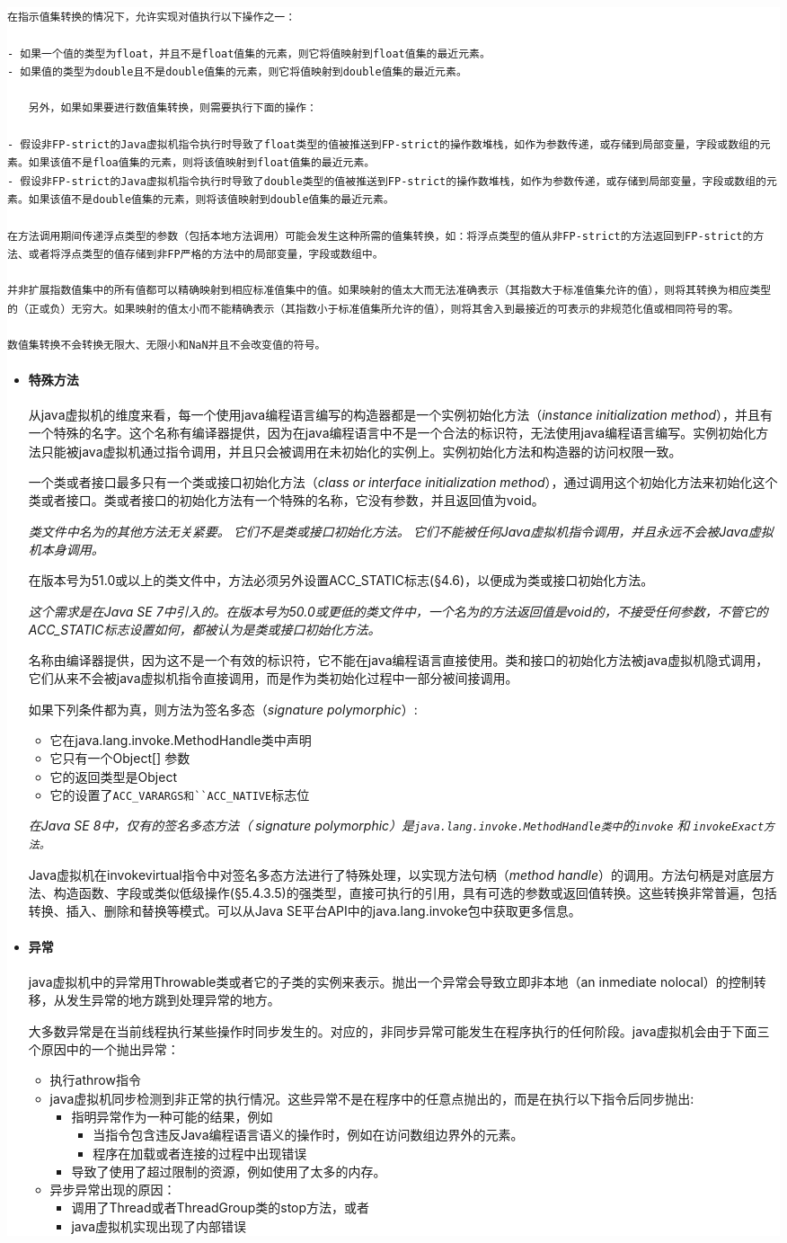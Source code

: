     在指示值集转换的情况下，允许实现对值执行以下操作之一：

    - 如果一个值的类型为float，并且不是float值集的元素，则它将值映射到float值集的最近元素。
    - 如果值的类型为double且不是double值集的元素，则它将值映射到double值集的最近元素。

    　　另外，如果如果要进行数值集转换，则需要执行下面的操作：

    - 假设非FP-strict的Java虚拟机指令执行时导致了float类型的值被推送到FP-strict的操作数堆栈，如作为参数传递，或存储到局部变量，字段或数组的元素。如果该值不是floa值集的元素，则将该值映射到float值集的最近元素。
    - 假设非FP-strict的Java虚拟机指令执行时导致了double类型的值被推送到FP-strict的操作数堆栈，如作为参数传递，或存储到局部变量，字段或数组的元素。如果该值不是double值集的元素，则将该值映射到double值集的最近元素。

    在方法调用期间传递浮点类型的参数（包括本地方法调用）可能会发生这种所需的值集转换，如：将浮点类型的值从非FP-strict的方法返回到FP-strict的方法、或者将浮点类型的值存储到非FP严格的方法中的局部变量，字段或数组中。

    并非扩展指数值集中的所有值都可以精确映射到相应标准值集中的值。如果映射的值太大而无法准确表示（其指数大于标准值集允许的值），则将其转换为相应类型的（正或负）无穷大。如果映射的值太小而不能精确表示（其指数小于标准值集所允许的值），则将其舍入到最接近的可表示的非规范化值或相同符号的零。

    数值集转换不会转换无限大、无限小和NaN并且不会改变值的符号。

  - #### 特殊方法
  
    从java虚拟机的维度来看，每一个使用java编程语言编写的构造器都是一个实例初始化方法（*instance initialization method*），并且有一个特殊的名字<init>。这个名称有编译器提供，因为<init>在java编程语言中不是一个合法的标识符，无法使用java编程语言编写。实例初始化方法只能被java虚拟机通过指令调用，并且只会被调用在未初始化的实例上。实例初始化方法和构造器的访问权限一致。
  
    一个类或者接口最多只有一个类或接口初始化方法（*class or interface initialization method*），通过调用这个初始化方法来初始化这个类或者接口。类或者接口的初始化方法有一个特殊的名称<clinit>，它没有参数，并且返回值为void。
  
    *类文件中名为<clinit>的其他方法无关紧要。 它们不是类或接口初始化方法。 它们不能被任何Java虚拟机指令调用，并且永远不会被Java虚拟机本身调用。*
  
    在版本号为51.0或以上的类文件中，方法必须另外设置ACC_STATIC标志(§4.6)，以便成为类或接口初始化方法。
  
    *这个需求是在Java SE 7中引入的。在版本号为50.0或更低的类文件中，一个名为<clinit>的方法返回值是void的，不接受任何参数，不管它的ACC_STATIC标志设置如何，都被认为是类或接口初始化方法。*
  
    <clinit>名称由编译器提供，因为这不是一个有效的标识符，它不能在java编程语言直接使用。类和接口的初始化方法被java虚拟机隐式调用，它们从来不会被java虚拟机指令直接调用，而是作为类初始化过程中一部分被间接调用。
  
    如果下列条件都为真，则方法为签名多态（*signature polymorphic*）:
  
    - 它在java.lang.invoke.MethodHandle类中声明
    - 它只有一个Object[] 参数
    - 它的返回类型是Object
    - 它的设置了`ACC_VARARGS和``ACC_NATIVE`标志位
  
    *在Java SE 8中，仅有的签名多态方法（ signature polymorphic）是`java.lang.invoke.MethodHandle类中`的`invoke` 和 `invokeExact方法。`*
  
    Java虚拟机在invokevirtual指令中对签名多态方法进行了特殊处理，以实现方法句柄（*method handle*）的调用。方法句柄是对底层方法、构造函数、字段或类似低级操作(§5.4.3.5)的强类型，直接可执行的引用，具有可选的参数或返回值转换。这些转换非常普遍，包括转换、插入、删除和替换等模式。可以从Java SE平台API中的java.lang.invoke包中获取更多信息。
  
  - #### 异常
  
     java虚拟机中的异常用Throwable类或者它的子类的实例来表示。抛出一个异常会导致立即非本地（an inmediate nolocal）的控制转移，从发生异常的地方跳到处理异常的地方。
  
    大多数异常是在当前线程执行某些操作时同步发生的。对应的，非同步异常可能发生在程序执行的任何阶段。java虚拟机会由于下面三个原因中的一个抛出异常：
  
    - 执行athrow指令
    - java虚拟机同步检测到非正常的执行情况。这些异常不是在程序中的任意点抛出的，而是在执行以下指令后同步抛出:
      - 指明异常作为一种可能的结果，例如
        - 当指令包含违反Java编程语言语义的操作时，例如在访问数组边界外的元素。
        - 程序在加载或者连接的过程中出现错误
      - 导致了使用了超过限制的资源，例如使用了太多的内存。
    - 异步异常出现的原因：
      - 调用了Thread或者ThreadGroup类的stop方法，或者
      - java虚拟机实现出现了内部错误
  